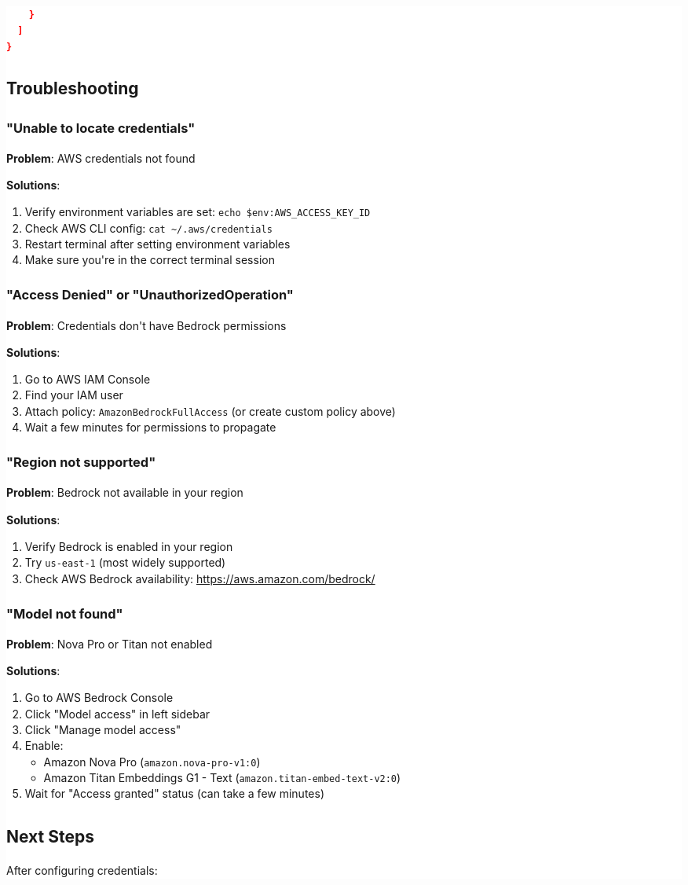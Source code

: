 ```json
    }
  ]
}
```

## Troubleshooting

### "Unable to locate credentials"

**Problem**: AWS credentials not found

**Solutions**:
1. Verify environment variables are set: `echo $env:AWS_ACCESS_KEY_ID`
2. Check AWS CLI config: `cat ~/.aws/credentials`
3. Restart terminal after setting environment variables
4. Make sure you're in the correct terminal session

### "Access Denied" or "UnauthorizedOperation"

**Problem**: Credentials don't have Bedrock permissions

**Solutions**:
1. Go to AWS IAM Console
2. Find your IAM user
3. Attach policy: `AmazonBedrockFullAccess` (or create custom policy above)
4. Wait a few minutes for permissions to propagate

### "Region not supported"

**Problem**: Bedrock not available in your region

**Solutions**:
1. Verify Bedrock is enabled in your region
2. Try `us-east-1` (most widely supported)
3. Check AWS Bedrock availability: https://aws.amazon.com/bedrock/

### "Model not found"

**Problem**: Nova Pro or Titan not enabled

**Solutions**:
1. Go to AWS Bedrock Console
2. Click "Model access" in left sidebar
3. Click "Manage model access"
4. Enable:
   - Amazon Nova Pro (`amazon.nova-pro-v1:0`)
   - Amazon Titan Embeddings G1 - Text (`amazon.titan-embed-text-v2:0`)
5. Wait for "Access granted" status (can take a few minutes)

## Next Steps

After configuring credentials:
